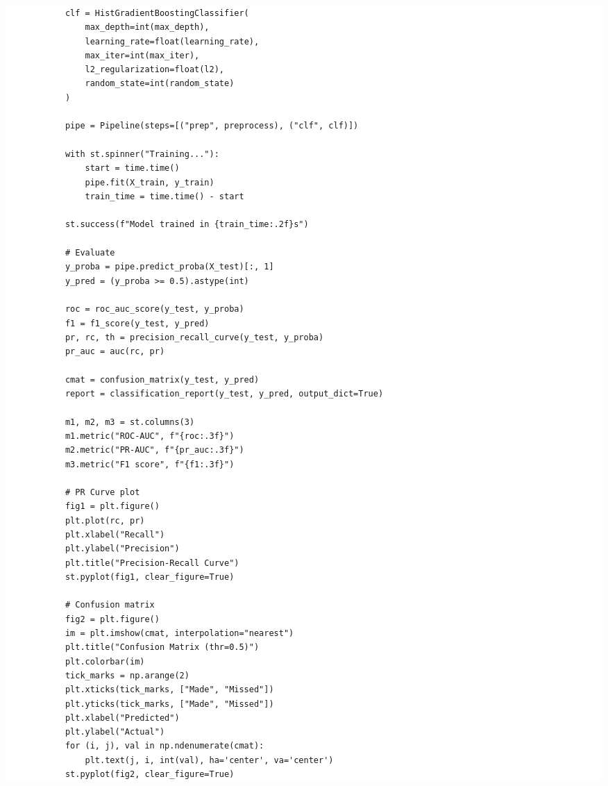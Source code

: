                 clf = HistGradientBoostingClassifier(
                    max_depth=int(max_depth),
                    learning_rate=float(learning_rate),
                    max_iter=int(max_iter),
                    l2_regularization=float(l2),
                    random_state=int(random_state)
                )

                pipe = Pipeline(steps=[("prep", preprocess), ("clf", clf)])

                with st.spinner("Training..."):
                    start = time.time()
                    pipe.fit(X_train, y_train)
                    train_time = time.time() - start

                st.success(f"Model trained in {train_time:.2f}s")

                # Evaluate
                y_proba = pipe.predict_proba(X_test)[:, 1]
                y_pred = (y_proba >= 0.5).astype(int)

                roc = roc_auc_score(y_test, y_proba)
                f1 = f1_score(y_test, y_pred)
                pr, rc, th = precision_recall_curve(y_test, y_proba)
                pr_auc = auc(rc, pr)

                cmat = confusion_matrix(y_test, y_pred)
                report = classification_report(y_test, y_pred, output_dict=True)

                m1, m2, m3 = st.columns(3)
                m1.metric("ROC-AUC", f"{roc:.3f}")
                m2.metric("PR-AUC", f"{pr_auc:.3f}")
                m3.metric("F1 score", f"{f1:.3f}")

                # PR Curve plot
                fig1 = plt.figure()
                plt.plot(rc, pr)
                plt.xlabel("Recall")
                plt.ylabel("Precision")
                plt.title("Precision-Recall Curve")
                st.pyplot(fig1, clear_figure=True)

                # Confusion matrix
                fig2 = plt.figure()
                im = plt.imshow(cmat, interpolation="nearest")
                plt.title("Confusion Matrix (thr=0.5)")
                plt.colorbar(im)
                tick_marks = np.arange(2)
                plt.xticks(tick_marks, ["Made", "Missed"]) 
                plt.yticks(tick_marks, ["Made", "Missed"]) 
                plt.xlabel("Predicted")
                plt.ylabel("Actual")
                for (i, j), val in np.ndenumerate(cmat):
                    plt.text(j, i, int(val), ha='center', va='center')
                st.pyplot(fig2, clear_figure=True)
